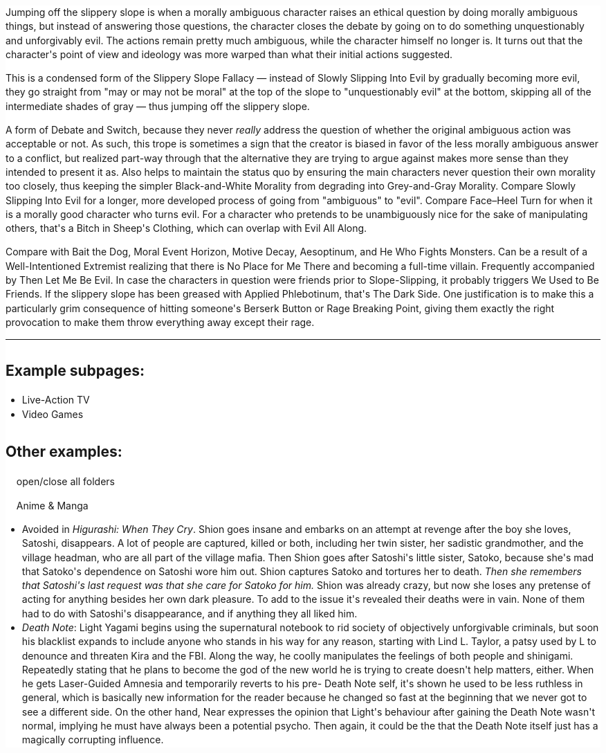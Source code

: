 Jumping off the slippery slope is when a morally ambiguous character raises an ethical question by doing morally ambiguous things, but instead of answering those questions, the character closes the debate by going on to do something unquestionably and unforgivably evil. The actions remain pretty much ambiguous, while the character himself no longer is. It turns out that the character's point of view and ideology was more warped than what their initial actions suggested.

This is a condensed form of the Slippery Slope Fallacy — instead of Slowly Slipping Into Evil by gradually becoming more evil, they go straight from "may or may not be moral" at the top of the slope to "unquestionably evil" at the bottom, skipping all of the intermediate shades of gray — thus jumping off the slippery slope.

A form of Debate and Switch, because they never _really_ address the question of whether the original ambiguous action was acceptable or not. As such, this trope is sometimes a sign that the creator is biased in favor of the less morally ambiguous answer to a conflict, but realized part-way through that the alternative they are trying to argue against makes more sense than they intended to present it as. Also helps to maintain the status quo by ensuring the main characters never question their own morality too closely, thus keeping the simpler Black-and-White Morality from degrading into Grey-and-Gray Morality. Compare Slowly Slipping Into Evil for a longer, more developed process of going from "ambiguous" to "evil". Compare Face–Heel Turn for when it is a morally good character who turns evil. For a character who pretends to be unambiguously nice for the sake of manipulating others, that's a Bitch in Sheep's Clothing, which can overlap with Evil All Along.

Compare with Bait the Dog, Moral Event Horizon, Motive Decay, Aesoptinum, and He Who Fights Monsters. Can be a result of a Well-Intentioned Extremist realizing that there is No Place for Me There and becoming a full-time villain. Frequently accompanied by Then Let Me Be Evil. In case the characters in question were friends prior to Slope-Slipping, it probably triggers We Used to Be Friends. If the slippery slope has been greased with Applied Phlebotinum, that's The Dark Side. One justification is to make this a particularly grim consequence of hitting someone's Berserk Button or Rage Breaking Point, giving them exactly the right provocation to make them throw everything away except their rage.

___

## Example subpages:

-   Live-Action TV
-   Video Games

## Other examples:

    open/close all folders 

    Anime & Manga 

-   Avoided in _Higurashi: When They Cry_. Shion goes insane and embarks on an attempt at revenge after the boy she loves, Satoshi, disappears. A lot of people are captured, killed or both, including her twin sister, her sadistic grandmother, and the village headman, who are all part of the village mafia. Then Shion goes after Satoshi's little sister, Satoko, because she's mad that Satoko's dependence on Satoshi wore him out. Shion captures Satoko and tortures her to death. _Then she remembers that Satoshi's last request was that she care for Satoko for him._ Shion was already crazy, but now she loses any pretense of acting for anything besides her own dark pleasure. To add to the issue it's revealed their deaths were in vain. None of them had to do with Satoshi's disappearance, and if anything they all liked him.
-   _Death Note_: Light Yagami begins using the supernatural notebook to rid society of objectively unforgivable criminals, but soon his blacklist expands to include anyone who stands in his way for any reason, starting with Lind L. Taylor, a patsy used by L to denounce and threaten Kira and the FBI. Along the way, he coolly manipulates the feelings of both people and shinigami. Repeatedly stating that he plans to become the god of the new world he is trying to create doesn't help matters, either. When he gets Laser-Guided Amnesia and temporarily reverts to his pre- Death Note self, it's shown he used to be less ruthless in general, which is basically new information for the reader because he changed so fast at the beginning that we never got to see a different side. On the other hand, Near expresses the opinion that Light's behaviour after gaining the Death Note wasn't normal, implying he must have always been a potential psycho. Then again, it could be the that the Death Note itself just has a magically corrupting influence.